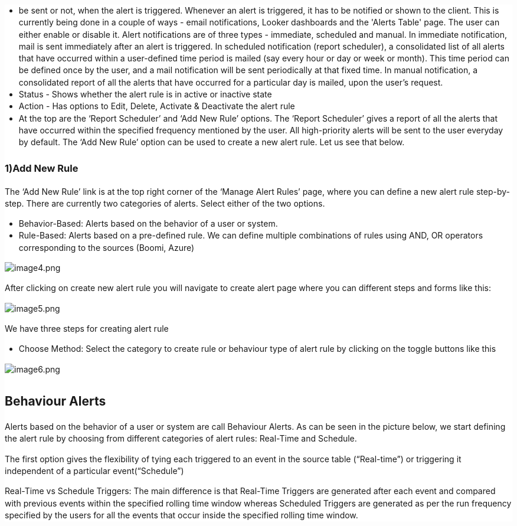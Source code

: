 -  be sent or not, when the alert is triggered. Whenever an alert is triggered, it has to be notified or shown to the client. This is currently being done in a couple of ways - email notifications, Looker dashboards and the 'Alerts Table' page. The user can either enable or disable it. Alert notifications are of three types - immediate, scheduled and manual. In immediate notification, mail is sent immediately after an alert is triggered. In scheduled notification (report scheduler), a consolidated list of all alerts that have occurred within a user-defined time period is mailed (say every hour or day or week or month). This time period can be defined once by the user, and a mail notification will be sent periodically at that fixed time. In manual notification, a consolidated report of all the alerts that have occurred for a particular day is mailed, upon the user’s request.
- Status - Shows whether the alert rule is in active or inactive state
- Action - Has options to Edit, Delete, Activate & Deactivate the alert rule
- At the top are the ‘Report Scheduler’ and ‘Add New Rule’ options. The ‘Report Scheduler’ gives a report of all the alerts that have occurred within the specified frequency mentioned by the user. All high-priority alerts will be sent to the user everyday by default. The ‘Add New Rule’ option can be used to create a new alert rule. Let us see that below.


### 1)Add New Rule

The ‘Add New Rule’ link is at the top right corner of the ‘Manage Alert Rules’ page, where you can define a new alert rule step-by-step. There are currently two categories of alerts. Select either of the two options.


- Behavior-Based: Alerts based on the behavior of a user or system. 
- Rule-Based: Alerts based on a pre-defined rule. We can define multiple combinations of rules using AND, OR operators corresponding to the sources (Boomi, Azure)

![image4.png]({{site.baseurl}}/images/security-alerts/image4.png)

After clicking on create new alert rule you will navigate to create alert page where you can different steps and forms like this:

![image5.png]({{site.baseurl}}/images/security-alerts/image5.png)

We have three steps for creating alert rule

- Choose Method: Select the category to create rule or behaviour type of alert rule by clicking on the toggle buttons like this

![image6.png]({{site.baseurl}}/images/security-alerts/image6.png)


## Behaviour Alerts

Alerts based on the behavior of a user or system are call Behaviour Alerts. As can be seen in the picture below, we start defining the alert rule by choosing from different categories of alert rules: Real-Time and Schedule.

The first option gives the flexibility of tying each triggered to an event in the source table (“Real-time”) or triggering it independent of a particular event(“Schedule”)

Real-Time vs Schedule Triggers: The main difference is that Real-Time Triggers are generated after each event and compared with previous events within the specified rolling time window whereas Scheduled Triggers are generated as per the run frequency specified by the users for all the events that occur inside the specified rolling time window.

